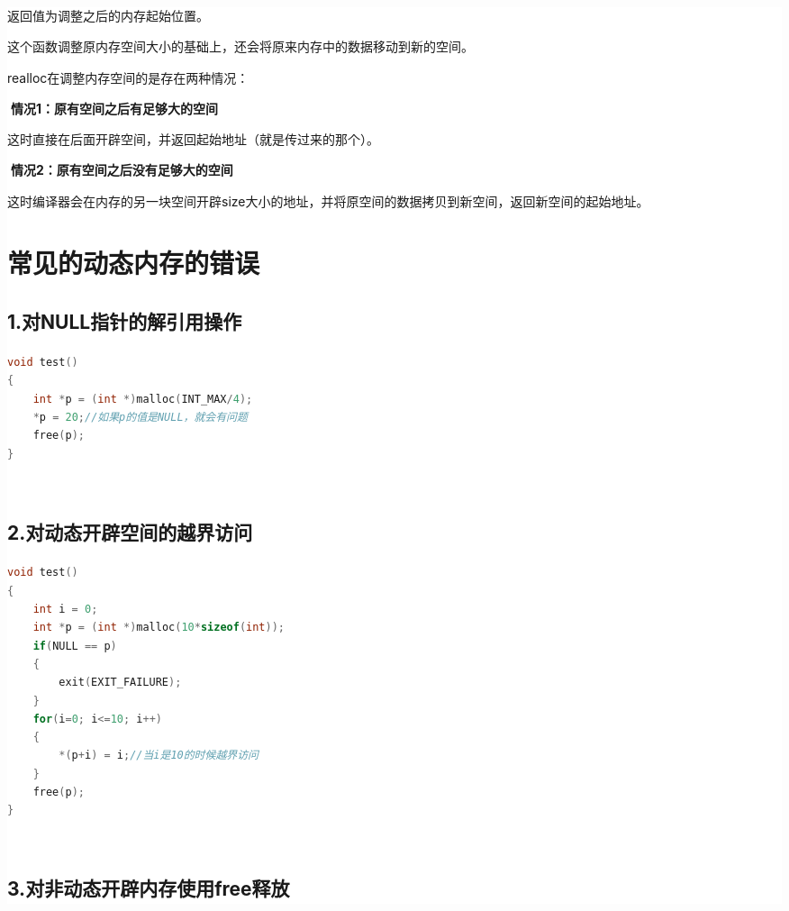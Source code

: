 返回值为调整之后的内存起始位置。

这个函数调整原内存空间⼤⼩的基础上，还会将原来内存中的数据移动到新的空间。

realloc在调整内存空间的是存在两种情况：

​    **情况1：原有空间之后有⾜够⼤的空间**

这时直接在后面开辟空间，并返回起始地址（就是传过来的那个）。

​    **情况2：原有空间之后没有⾜够⼤的空间**

这时编译器会在内存的另一块空间开辟size大小的地址，并将原空间的数据拷贝到新空间，返回新空间的起始地址。

# 常见的动态内存的错误

## 1.对NULL指针的解引⽤操作

```cpp
void test()
{
    int *p = (int *)malloc(INT_MAX/4);
    *p = 20;//如果p的值是NULL，就会有问题
    free(p);
}
```

![点击并拖拽以移动](data:image/gif;base64,R0lGODlhAQABAPABAP///wAAACH5BAEKAAAALAAAAAABAAEAAAICRAEAOw==)

## 2.对动态开辟空间的越界访问

```cpp
void test()
{
    int i = 0;
    int *p = (int *)malloc(10*sizeof(int));
    if(NULL == p)
    {
        exit(EXIT_FAILURE);
    }
    for(i=0; i<=10; i++)
    {
        *(p+i) = i;//当i是10的时候越界访问
    }
    free(p);
}
```

![点击并拖拽以移动](data:image/gif;base64,R0lGODlhAQABAPABAP///wAAACH5BAEKAAAALAAAAAABAAEAAAICRAEAOw==)

## 3.对⾮动态开辟内存使⽤free释放
